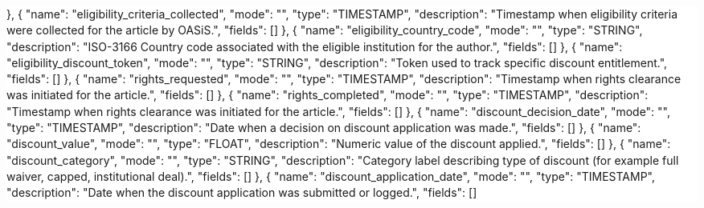   },
  {
    "name": "eligibility_criteria_collected",
    "mode": "",
    "type": "TIMESTAMP",
    "description": "Timestamp when eligibility criteria were collected for the article by OASiS.",
    "fields": []
  },
  {
    "name": "eligibility_country_code",
    "mode": "",
    "type": "STRING",
    "description": "ISO-3166 Country code associated with the eligible institution for the author.",
    "fields": []
  },
  {
    "name": "eligibility_discount_token",
    "mode": "",
    "type": "STRING",
    "description": "Token used to track specific discount entitlement.",
    "fields": []
  },
  {
    "name": "rights_requested",
    "mode": "",
    "type": "TIMESTAMP",
    "description": "Timestamp when rights clearance was initiated for the article.",
    "fields": []
  },
  {
    "name": "rights_completed",
    "mode": "",
    "type": "TIMESTAMP",
    "description": "Timestamp when rights clearance was initiated for the article.",
    "fields": []
  },
  {
    "name": "discount_decision_date",
    "mode": "",
    "type": "TIMESTAMP",
    "description": "Date when a decision on discount application was made.",
    "fields": []
  },
  {
    "name": "discount_value",
    "mode": "",
    "type": "FLOAT",
    "description": "Numeric value of the discount applied.",
    "fields": []
  },
  {
    "name": "discount_category",
    "mode": "",
    "type": "STRING",
    "description": "Category label describing type of discount (for example full waiver, capped, institutional deal).",
    "fields": []
  },
  {
    "name": "discount_application_date",
    "mode": "",
    "type": "TIMESTAMP",
    "description": "Date when the discount application was submitted or logged.",
    "fields": []